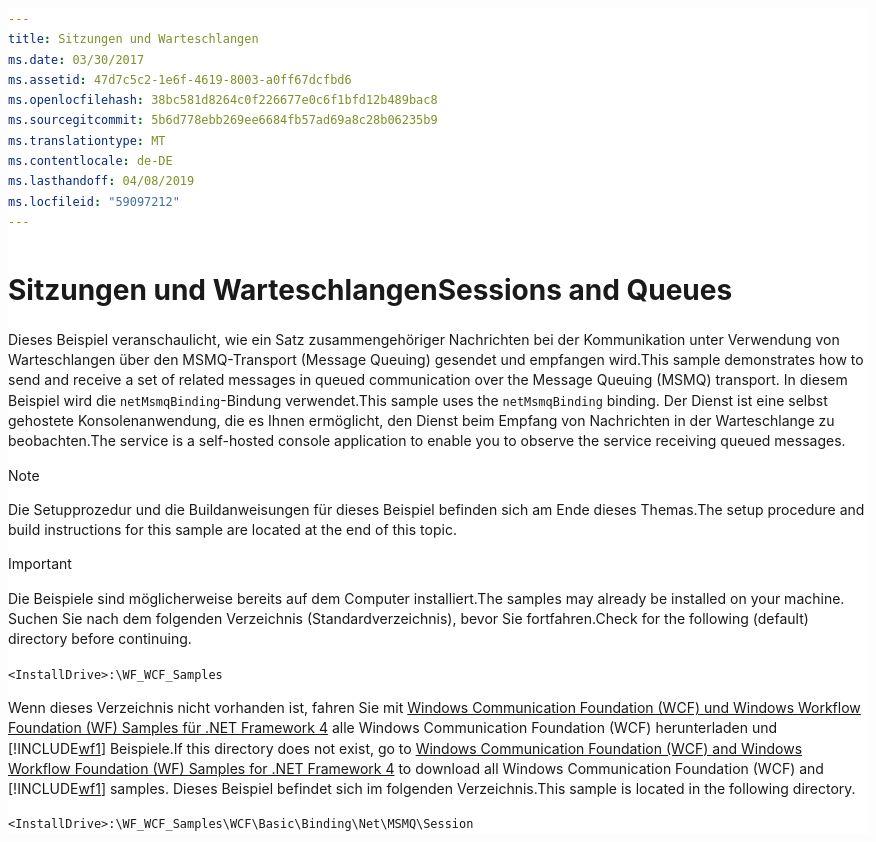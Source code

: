 ```yaml
---
title: Sitzungen und Warteschlangen
ms.date: 03/30/2017
ms.assetid: 47d7c5c2-1e6f-4619-8003-a0ff67dcfbd6
ms.openlocfilehash: 38bc581d8264c0f226677e0c6f1bfd12b489bac8
ms.sourcegitcommit: 5b6d778ebb269ee6684fb57ad69a8c28b06235b9
ms.translationtype: MT
ms.contentlocale: de-DE
ms.lasthandoff: 04/08/2019
ms.locfileid: "59097212"
---
```

# <a name="sessions-and-queues"></a><span data-ttu-id="3fbb9-102">Sitzungen und Warteschlangen</span><span class="sxs-lookup"><span data-stu-id="3fbb9-102">Sessions and Queues</span></span>
<span data-ttu-id="3fbb9-103">Dieses Beispiel veranschaulicht, wie ein Satz zusammengehöriger Nachrichten bei der Kommunikation unter Verwendung von Warteschlangen über den MSMQ-Transport (Message Queuing) gesendet und empfangen wird.</span><span class="sxs-lookup"><span data-stu-id="3fbb9-103">This sample demonstrates how to send and receive a set of related messages in queued communication over the Message Queuing (MSMQ) transport.</span></span> <span data-ttu-id="3fbb9-104">In diesem Beispiel wird die `netMsmqBinding`-Bindung verwendet.</span><span class="sxs-lookup"><span data-stu-id="3fbb9-104">This sample uses the `netMsmqBinding` binding.</span></span> <span data-ttu-id="3fbb9-105">Der Dienst ist eine selbst gehostete Konsolenanwendung, die es Ihnen ermöglicht, den Dienst beim Empfang von Nachrichten in der Warteschlange zu beobachten.</span><span class="sxs-lookup"><span data-stu-id="3fbb9-105">The service is a self-hosted console application to enable you to observe the service receiving queued messages.</span></span>  
  
> [!NOTE]
>  <span data-ttu-id="3fbb9-106">Die Setupprozedur und die Buildanweisungen für dieses Beispiel befinden sich am Ende dieses Themas.</span><span class="sxs-lookup"><span data-stu-id="3fbb9-106">The setup procedure and build instructions for this sample are located at the end of this topic.</span></span>  
  
> [!IMPORTANT]
>  <span data-ttu-id="3fbb9-107">Die Beispiele sind möglicherweise bereits auf dem Computer installiert.</span><span class="sxs-lookup"><span data-stu-id="3fbb9-107">The samples may already be installed on your machine.</span></span> <span data-ttu-id="3fbb9-108">Suchen Sie nach dem folgenden Verzeichnis (Standardverzeichnis), bevor Sie fortfahren.</span><span class="sxs-lookup"><span data-stu-id="3fbb9-108">Check for the following (default) directory before continuing.</span></span>  
>   
>  `<InstallDrive>:\WF_WCF_Samples`  
>   
>  <span data-ttu-id="3fbb9-109">Wenn dieses Verzeichnis nicht vorhanden ist, fahren Sie mit [Windows Communication Foundation (WCF) und Windows Workflow Foundation (WF) Samples für .NET Framework 4](https://go.microsoft.com/fwlink/?LinkId=150780) alle Windows Communication Foundation (WCF) herunterladen und [!INCLUDE[wf1](../../../../includes/wf1-md.md)] Beispiele.</span><span class="sxs-lookup"><span data-stu-id="3fbb9-109">If this directory does not exist, go to [Windows Communication Foundation (WCF) and Windows Workflow Foundation (WF) Samples for .NET Framework 4](https://go.microsoft.com/fwlink/?LinkId=150780) to download all Windows Communication Foundation (WCF) and [!INCLUDE[wf1](../../../../includes/wf1-md.md)] samples.</span></span> <span data-ttu-id="3fbb9-110">Dieses Beispiel befindet sich im folgenden Verzeichnis.</span><span class="sxs-lookup"><span data-stu-id="3fbb9-110">This sample is located in the following directory.</span></span>  
>   
>  `<InstallDrive>:\WF_WCF_Samples\WCF\Basic\Binding\Net\MSMQ\Session`  
  